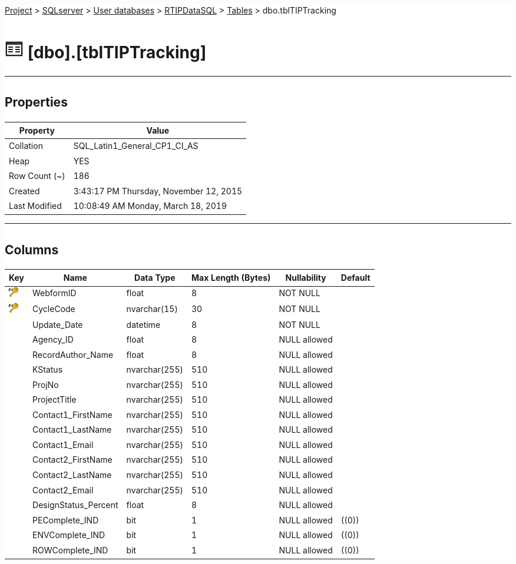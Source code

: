 #### 

[Project](../../../../index.md) > [SQLserver](../../../index.md) > [User databases](../../index.md) > [RTIPDataSQL](../index.md) > [Tables](Tables.md) > dbo.tblTIPTracking

# ![Tables](../../../../Images/Table32.png) [dbo].[tblTIPTracking]

---

## <a name="#properties"></a>Properties

| Property | Value |
|---|---|
| Collation | SQL_Latin1_General_CP1_CI_AS |
| Heap | YES |
| Row Count (~) | 186 |
| Created | 3:43:17 PM Thursday, November 12, 2015 |
| Last Modified | 10:08:49 AM Monday, March 18, 2019 |


---

## <a name="#columns"></a>Columns

| Key | Name | Data Type | Max Length (Bytes) | Nullability | Default |
|---|---|---|---|---|---|
| [![Primary Key aaaaatblTIPTracking_PK: WebformID\CycleCode](../../../../Images/pk.png)](#indexes) | WebformID | float | 8 | NOT NULL |  |
| [![Primary Key aaaaatblTIPTracking_PK: WebformID\CycleCode](../../../../Images/pk.png)](#indexes) | CycleCode | nvarchar(15) | 30 | NOT NULL |  |
|  | Update_Date | datetime | 8 | NOT NULL |  |
|  | Agency_ID | float | 8 | NULL allowed |  |
|  | RecordAuthor_Name | float | 8 | NULL allowed |  |
|  | KStatus | nvarchar(255) | 510 | NULL allowed |  |
|  | ProjNo | nvarchar(255) | 510 | NULL allowed |  |
|  | ProjectTitle | nvarchar(255) | 510 | NULL allowed |  |
|  | Contact1_FirstName | nvarchar(255) | 510 | NULL allowed |  |
|  | Contact1_LastName | nvarchar(255) | 510 | NULL allowed |  |
|  | Contact1_Email | nvarchar(255) | 510 | NULL allowed |  |
|  | Contact2_FirstName | nvarchar(255) | 510 | NULL allowed |  |
|  | Contact2_LastName | nvarchar(255) | 510 | NULL allowed |  |
|  | Contact2_Email | nvarchar(255) | 510 | NULL allowed |  |
|  | DesignStatus_Percent | float | 8 | NULL allowed |  |
|  | PEComplete_IND | bit | 1 | NULL allowed | ((0)) |
|  | ENVComplete_IND | bit | 1 | NULL allowed | ((0)) |
|  | ROWComplete_IND | bit | 1 | NULL allowed | ((0)) |